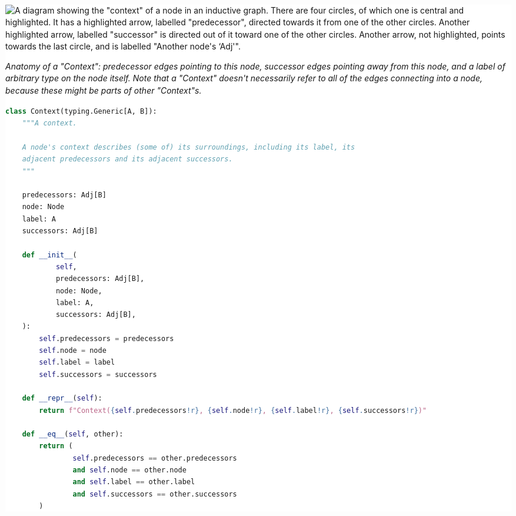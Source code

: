 ![A diagram showing the "context" of a node in an inductive graph. There are four circles, of which one is central and
highlighted. It has a highlighted arrow, labelled "predecessor", directed towards it from one of the other circles.
Another highlighted arrow, labelled "successor" is directed out of it toward one of the other circles. Another arrow,
not highlighted, points towards the last circle, and is labelled "Another node's ‘Adj'".](context_in_inductive_graph.png)

_Anatomy of a "Context": predecessor edges pointing to this node, successor edges pointing away from this node, and a
label of arbitrary type on the node itself. Note that a "Context" doesn't necessarily refer to all of the edges
connecting into a node, because these might be parts of other "Context"s._

```python
class Context(typing.Generic[A, B]):
    """A context.

    A node's context describes (some of) its surroundings, including its label, its 
    adjacent predecessors and its adjacent successors.
    """

    predecessors: Adj[B]
    node: Node
    label: A
    successors: Adj[B]

    def __init__(
            self,
            predecessors: Adj[B],
            node: Node,
            label: A,
            successors: Adj[B],
    ):
        self.predecessors = predecessors
        self.node = node
        self.label = label
        self.successors = successors

    def __repr__(self):
        return f"Context({self.predecessors!r}, {self.node!r}, {self.label!r}, {self.successors!r})"

    def __eq__(self, other):
        return (
                self.predecessors == other.predecessors
                and self.node == other.node
                and self.label == other.label
                and self.successors == other.successors
        )
```
